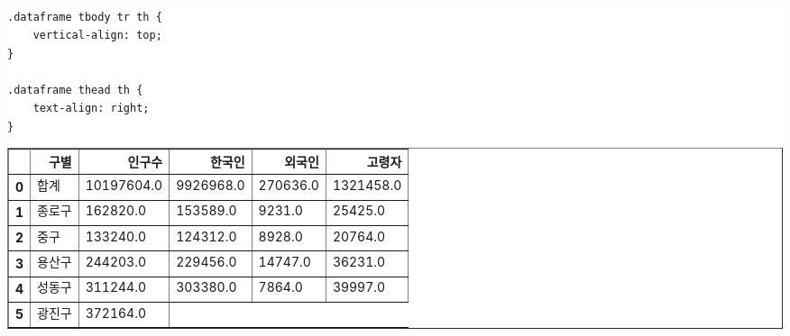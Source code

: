     .dataframe tbody tr th {
        vertical-align: top;
    }

    .dataframe thead th {
        text-align: right;
    }
</style>
<table border="1" class="dataframe">
  <thead>
    <tr style="text-align: right;">
      <th></th>
      <th>구별</th>
      <th>인구수</th>
      <th>한국인</th>
      <th>외국인</th>
      <th>고령자</th>
    </tr>
  </thead>
  <tbody>
    <tr>
      <th>0</th>
      <td>합계</td>
      <td>10197604.0</td>
      <td>9926968.0</td>
      <td>270636.0</td>
      <td>1321458.0</td>
    </tr>
    <tr>
      <th>1</th>
      <td>종로구</td>
      <td>162820.0</td>
      <td>153589.0</td>
      <td>9231.0</td>
      <td>25425.0</td>
    </tr>
    <tr>
      <th>2</th>
      <td>중구</td>
      <td>133240.0</td>
      <td>124312.0</td>
      <td>8928.0</td>
      <td>20764.0</td>
    </tr>
    <tr>
      <th>3</th>
      <td>용산구</td>
      <td>244203.0</td>
      <td>229456.0</td>
      <td>14747.0</td>
      <td>36231.0</td>
    </tr>
    <tr>
      <th>4</th>
      <td>성동구</td>
      <td>311244.0</td>
      <td>303380.0</td>
      <td>7864.0</td>
      <td>39997.0</td>
    </tr>
    <tr>
      <th>5</th>
      <td>광진구</td>
      <td>372164.0</td>
